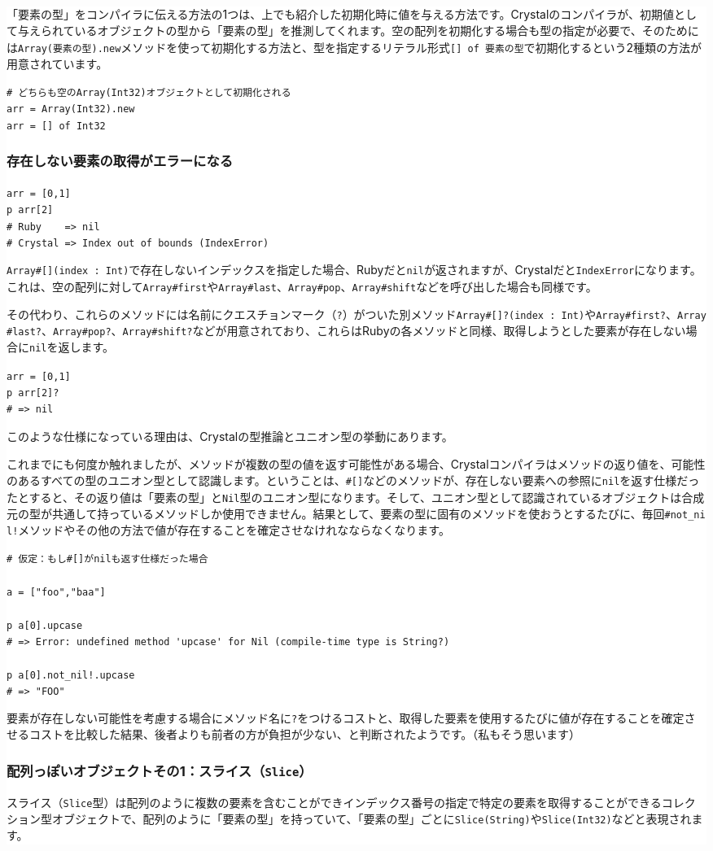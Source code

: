 「要素の型」をコンパイラに伝える方法の1つは、上でも紹介した初期化時に値を与える方法です。Crystalのコンパイラが、初期値として与えられているオブジェクトの型から「要素の型」を推測してくれます。空の配列を初期化する場合も型の指定が必要で、そのためには`Array(要素の型).new`メソッドを使って初期化する方法と、型を指定するリテラル形式`[] of 要素の型`で初期化するという2種類の方法が用意されています。

```crystal
# どちらも空のArray(Int32)オブジェクトとして初期化される
arr = Array(Int32).new
arr = [] of Int32
```

### 存在しない要素の取得がエラーになる

```crystal
arr = [0,1]
p arr[2]
# Ruby    => nil
# Crystal => Index out of bounds (IndexError)
```

`Array#[](index : Int)`で存在しないインデックスを指定した場合、Rubyだと`nil`が返されますが、Crystalだと`IndexError`になります。これは、空の配列に対して`Array#first`や`Array#last`、`Array#pop`、`Array#shift`などを呼び出した場合も同様です。

その代わり、これらのメソッドには名前にクエスチョンマーク（`?`）がついた別メソッド`Array#[]?(index : Int)`や`Array#first?`、`Array#last?`、`Array#pop?`、`Array#shift?`などが用意されており、これらはRubyの各メソッドと同様、取得しようとした要素が存在しない場合に`nil`を返します。

```crystal
arr = [0,1]
p arr[2]?
# => nil
```

このような仕様になっている理由は、Crystalの型推論とユニオン型の挙動にあります。

これまでにも何度か触れましたが、メソッドが複数の型の値を返す可能性がある場合、Crystalコンパイラはメソッドの返り値を、可能性のあるすべての型のユニオン型として認識します。ということは、`#[]`などのメソッドが、存在しない要素への参照に`nil`を返す仕様だったとすると、その返り値は「要素の型」と`Nil`型のユニオン型になります。そして、ユニオン型として認識されているオブジェクトは合成元の型が共通して持っているメソッドしか使用できません。結果として、要素の型に固有のメソッドを使おうとするたびに、毎回`#not_nil!`メソッドやその他の方法で値が存在することを確定させなけれなならなくなります。

```crystal
# 仮定：もし#[]がnilも返す仕様だった場合

a = ["foo","baa"]

p a[0].upcase
# => Error: undefined method 'upcase' for Nil (compile-time type is String?)

p a[0].not_nil!.upcase
# => "FOO"
```

要素が存在しない可能性を考慮する場合にメソッド名に`?`をつけるコストと、取得した要素を使用するたびに値が存在することを確定させるコストを比較した結果、後者よりも前者の方が負担が少ない、と判断されたようです。（私もそう思います）

### 配列っぽいオブジェクトその1：スライス（`Slice`）

スライス（`Slice`型）は配列のように複数の要素を含むことができインデックス番号の指定で特定の要素を取得することができるコレクション型オブジェクトで、配列のように「要素の型」を持っていて、「要素の型」ごとに`Slice(String)`や`Slice(Int32)`などと表現されます。


[^notrb]: "Crystal borrows Ruby's syntax and some of its semantics, but it's not Ruby. Just like C++ borrows C syntax and some of its semantics, but it's not C."【参照】<https://groups.google.com/d/msg/crystal-lang/raH5z8GqdJ8/NzDkreGtCAAJ>
[^struct]: "Structs inherit from Value so they are allocated on the stack and passed by value. For this reason you should prefer using structs for immutable data types and/or stateless wrappers of other types."【参照】<http://crystal-lang.org/api/Struct.html>
[^inccmp]: "The reason of this change is to allow, in the future, implementing incremental compilation and improving overall compile times and memory usage."【参照】<http://crystal-lang.org/2016/05/05/crystal-0.16.0-released.html>
[^symbol]: "You can't dynamically create symbols. When you compile your program, each symbol gets assigned a unique number."【参照】<http://crystal-lang.org/api/Symbol.html>
[^to_s]: "Descendants must usually not override this method. Instead, they must override #to_s(io), which must append to the given IO object."【参照】<http://crystal-lang.org/api/Object.html#to_s-instance-method>
